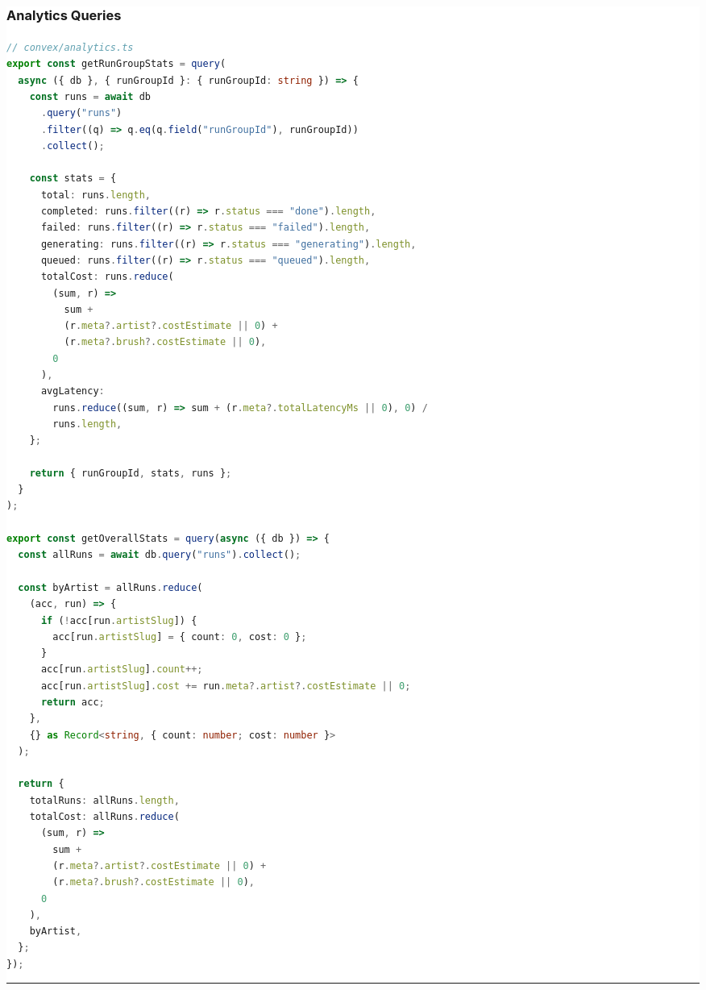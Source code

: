 ### Analytics Queries

```ts
// convex/analytics.ts
export const getRunGroupStats = query(
  async ({ db }, { runGroupId }: { runGroupId: string }) => {
    const runs = await db
      .query("runs")
      .filter((q) => q.eq(q.field("runGroupId"), runGroupId))
      .collect();

    const stats = {
      total: runs.length,
      completed: runs.filter((r) => r.status === "done").length,
      failed: runs.filter((r) => r.status === "failed").length,
      generating: runs.filter((r) => r.status === "generating").length,
      queued: runs.filter((r) => r.status === "queued").length,
      totalCost: runs.reduce(
        (sum, r) =>
          sum +
          (r.meta?.artist?.costEstimate || 0) +
          (r.meta?.brush?.costEstimate || 0),
        0
      ),
      avgLatency:
        runs.reduce((sum, r) => sum + (r.meta?.totalLatencyMs || 0), 0) /
        runs.length,
    };

    return { runGroupId, stats, runs };
  }
);

export const getOverallStats = query(async ({ db }) => {
  const allRuns = await db.query("runs").collect();

  const byArtist = allRuns.reduce(
    (acc, run) => {
      if (!acc[run.artistSlug]) {
        acc[run.artistSlug] = { count: 0, cost: 0 };
      }
      acc[run.artistSlug].count++;
      acc[run.artistSlug].cost += run.meta?.artist?.costEstimate || 0;
      return acc;
    },
    {} as Record<string, { count: number; cost: number }>
  );

  return {
    totalRuns: allRuns.length,
    totalCost: allRuns.reduce(
      (sum, r) =>
        sum +
        (r.meta?.artist?.costEstimate || 0) +
        (r.meta?.brush?.costEstimate || 0),
      0
    ),
    byArtist,
  };
});
```

---